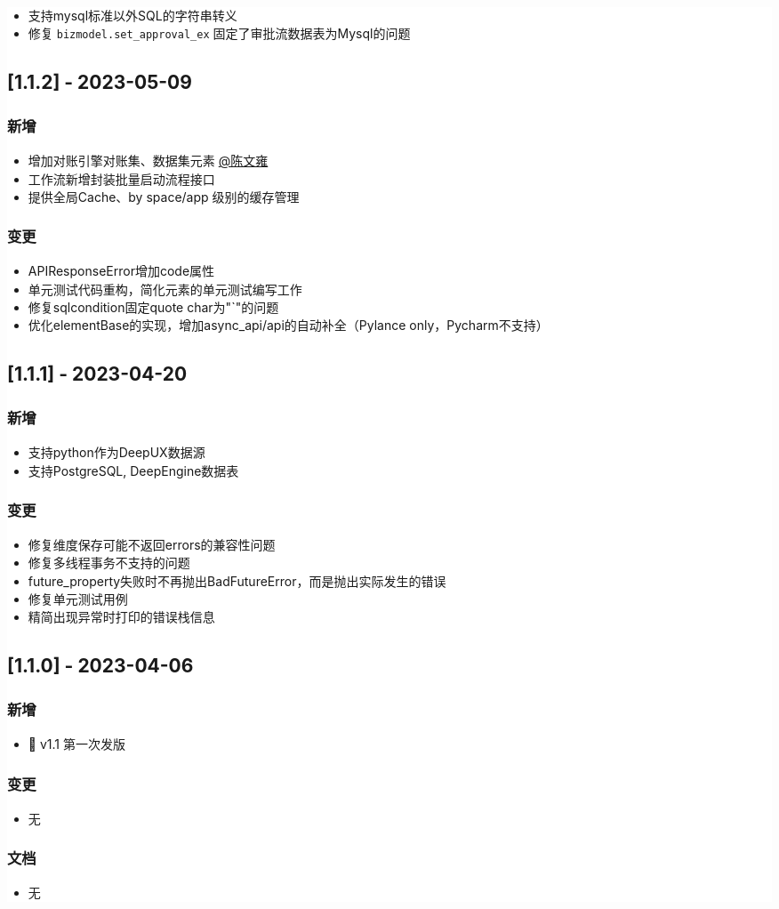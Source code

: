 * 支持mysql标准以外SQL的字符串转义
* 修复 `bizmodel.set_approval_ex` 固定了审批流数据表为Mysql的问题

## [1.1.2] - 2023-05-09

### 新增

* 增加对账引擎对账集、数据集元素 [@陈文雍](https://e.gitee.com/proinnova/members/trend/calvinstk)
* 工作流新增封装批量启动流程接口
* 提供全局Cache、by space/app 级别的缓存管理

### 变更

* APIResponseError增加code属性
* 单元测试代码重构，简化元素的单元测试编写工作
* 修复sqlcondition固定quote char为"`"的问题
* 优化elementBase的实现，增加async_api/api的自动补全（Pylance only，Pycharm不支持）


## [1.1.1] - 2023-04-20

### 新增

* 支持python作为DeepUX数据源
* 支持PostgreSQL, DeepEngine数据表

### 变更

* 修复维度保存可能不返回errors的兼容性问题
* 修复多线程事务不支持的问题
* future_property失败时不再抛出BadFutureError，而是抛出实际发生的错误
* 修复单元测试用例
* 精简出现异常时打印的错误栈信息


## [1.1.0] - 2023-04-06

### 新增

* :tada: v1.1 第一次发版

### 变更

* 无

### 文档

* 无
